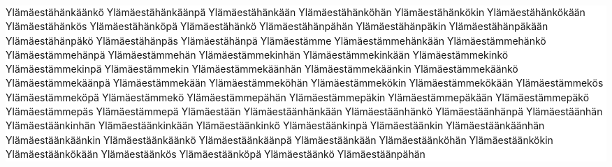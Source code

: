Ylämäestähänkäänkö
Ylämäestähänkäänpä
Ylämäestähänkään
Ylämäestähänköhän
Ylämäestähänkökin
Ylämäestähänkökään
Ylämäestähänkös
Ylämäestähänköpä
Ylämäestähänkö
Ylämäestähänpähän
Ylämäestähänpäkin
Ylämäestähänpäkään
Ylämäestähänpäkö
Ylämäestähänpäs
Ylämäestähänpä
Ylämäestämme
Ylämäestämmehänkään
Ylämäestämmehänkö
Ylämäestämmehänpä
Ylämäestämmehän
Ylämäestämmekinhän
Ylämäestämmekinkään
Ylämäestämmekinkö
Ylämäestämmekinpä
Ylämäestämmekin
Ylämäestämmekäänhän
Ylämäestämmekäänkin
Ylämäestämmekäänkö
Ylämäestämmekäänpä
Ylämäestämmekään
Ylämäestämmeköhän
Ylämäestämmekökin
Ylämäestämmekökään
Ylämäestämmekös
Ylämäestämmeköpä
Ylämäestämmekö
Ylämäestämmepähän
Ylämäestämmepäkin
Ylämäestämmepäkään
Ylämäestämmepäkö
Ylämäestämmepäs
Ylämäestämmepä
Ylämäestään
Ylämäestäänhänkään
Ylämäestäänhänkö
Ylämäestäänhänpä
Ylämäestäänhän
Ylämäestäänkinhän
Ylämäestäänkinkään
Ylämäestäänkinkö
Ylämäestäänkinpä
Ylämäestäänkin
Ylämäestäänkäänhän
Ylämäestäänkäänkin
Ylämäestäänkäänkö
Ylämäestäänkäänpä
Ylämäestäänkään
Ylämäestäänköhän
Ylämäestäänkökin
Ylämäestäänkökään
Ylämäestäänkös
Ylämäestäänköpä
Ylämäestäänkö
Ylämäestäänpähän